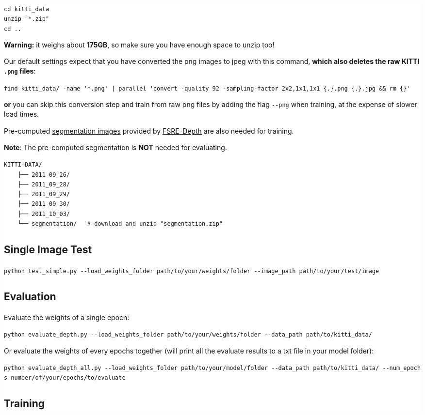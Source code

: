 ```shell
cd kitti_data
unzip "*.zip"
cd ..
```

**Warning:** it weighs about **175GB**, so make sure you have enough space to unzip too!

Our default settings expect that you have converted the png images to jpeg with this command, **which also deletes the raw KITTI `.png` files**:

```shell
find kitti_data/ -name '*.png' | parallel 'convert -quality 92 -sampling-factor 2x2,1x1,1x1 {.}.png {.}.jpg && rm {}'
```

**or** you can skip this conversion step and train from raw png files by adding the flag `--png` when training, at the expense of slower load times.

Pre-computed [segmentation images](https://drive.google.com/file/d/1FNxJzGTfP1O_pUX9Va7d0dqZWtRi833X/view) provided by [FSRE-Depth](https://github.com/hyBlue/FSRE-Depth) are also needed for training.

**Note**: The pre-computed segmentation is **NOT** needed for evaluating.


```shell
KITTI-DATA/
    ├── 2011_09_26/             
    ├── 2011_09_28/                    
    ├── 2011_09_29/
    ├── 2011_09_30/
    ├── 2011_10_03/
    └── segmentation/   # download and unzip "segmentation.zip" 
```

## Single Image Test
    python test_simple.py --load_weights_folder path/to/your/weights/folder --image_path path/to/your/test/image


## Evaluation
Evaluate the weights of a single epoch:
```shell
python evaluate_depth.py --load_weights_folder path/to/your/weights/folder --data_path path/to/kitti_data/
```

Or evaluate the weights of every epochs together (will print all the evaluate results to a txt file in your model folder):
```shell
python evaluate_depth_all.py --load_weights_folder path/to/your/model/folder --data_path path/to/kitti_data/ --num_epochs number/of/your/epochs/to/evaluate
```

## Training
